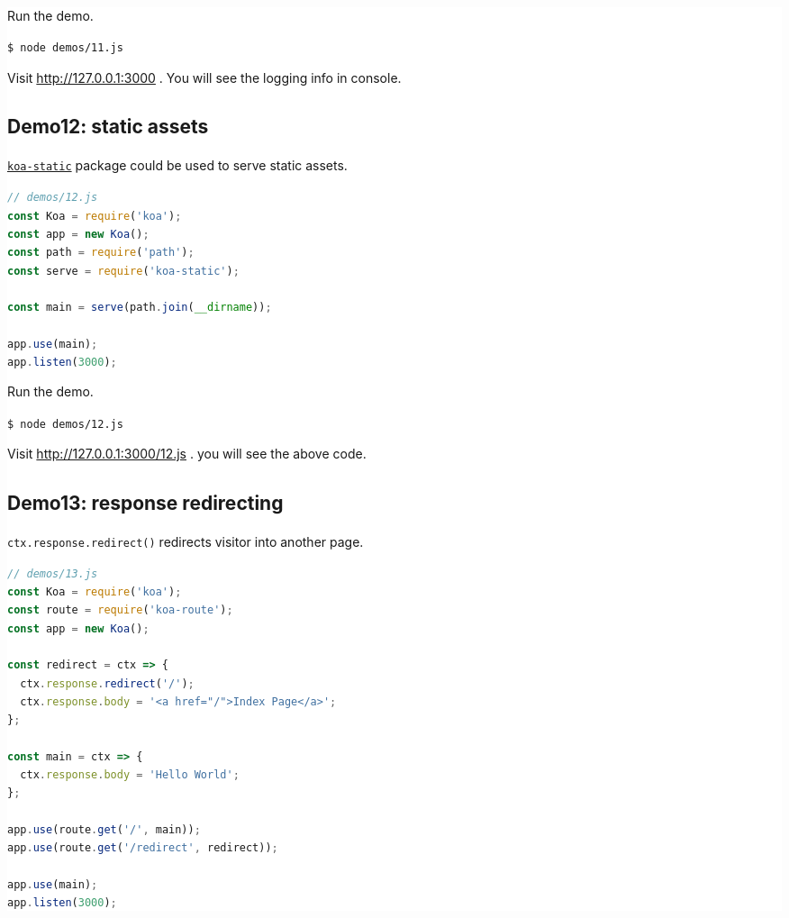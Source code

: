 Run the demo.

```bash
$ node demos/11.js
```

Visit http://127.0.0.1:3000 . You will see the logging info in console.

## Demo12: static assets

[`koa-static`](https://www.npmjs.com/package/koa-static) package could be used to serve static assets.

```javascript
// demos/12.js
const Koa = require('koa');
const app = new Koa();
const path = require('path');
const serve = require('koa-static');

const main = serve(path.join(__dirname));

app.use(main);
app.listen(3000);
```

Run the demo.

```bash
$ node demos/12.js
```

Visit http://127.0.0.1:3000/12.js . you will see the above code.

## Demo13: response redirecting

`ctx.response.redirect()` redirects visitor into another page.

```javascript
// demos/13.js
const Koa = require('koa');
const route = require('koa-route');
const app = new Koa();

const redirect = ctx => {
  ctx.response.redirect('/');
  ctx.response.body = '<a href="/">Index Page</a>';
};

const main = ctx => {
  ctx.response.body = 'Hello World';
};

app.use(route.get('/', main));
app.use(route.get('/redirect', redirect));

app.use(main);
app.listen(3000);
```
